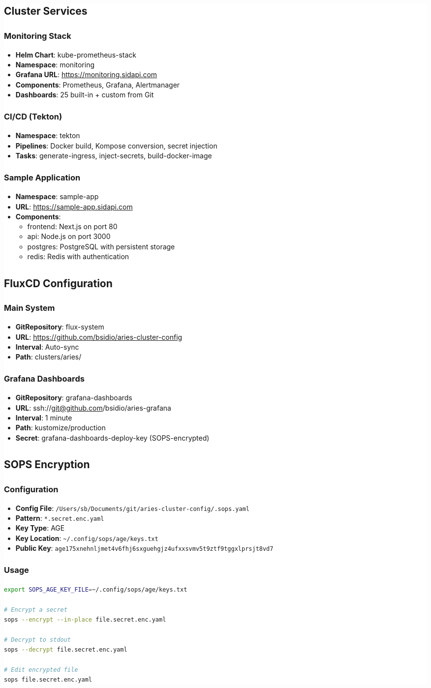 ## Cluster Services

### Monitoring Stack
- **Helm Chart**: kube-prometheus-stack
- **Namespace**: monitoring
- **Grafana URL**: https://monitoring.sidapi.com
- **Components**: Prometheus, Grafana, Alertmanager
- **Dashboards**: 25 built-in + custom from Git

### CI/CD (Tekton)
- **Namespace**: tekton
- **Pipelines**: Docker build, Kompose conversion, secret injection
- **Tasks**: generate-ingress, inject-secrets, build-docker-image

### Sample Application
- **Namespace**: sample-app
- **URL**: https://sample-app.sidapi.com
- **Components**:
  - frontend: Next.js on port 80
  - api: Node.js on port 3000
  - postgres: PostgreSQL with persistent storage
  - redis: Redis with authentication

## FluxCD Configuration

### Main System
- **GitRepository**: flux-system
- **URL**: https://github.com/bsidio/aries-cluster-config
- **Interval**: Auto-sync
- **Path**: clusters/aries/

### Grafana Dashboards
- **GitRepository**: grafana-dashboards
- **URL**: ssh://git@github.com/bsidio/aries-grafana
- **Interval**: 1 minute
- **Path**: kustomize/production
- **Secret**: grafana-dashboards-deploy-key (SOPS-encrypted)

## SOPS Encryption

### Configuration
- **Config File**: `/Users/sb/Documents/git/aries-cluster-config/.sops.yaml`
- **Pattern**: `*.secret.enc.yaml`
- **Key Type**: AGE
- **Key Location**: `~/.config/sops/age/keys.txt`
- **Public Key**: `age175xnehnljmet4v6fhj6sxguehgjz4ufxxsvmv5t9ztf9tggxlprsjt8vd7`

### Usage
```bash
export SOPS_AGE_KEY_FILE=~/.config/sops/age/keys.txt

# Encrypt a secret
sops --encrypt --in-place file.secret.enc.yaml

# Decrypt to stdout
sops --decrypt file.secret.enc.yaml

# Edit encrypted file
sops file.secret.enc.yaml
```